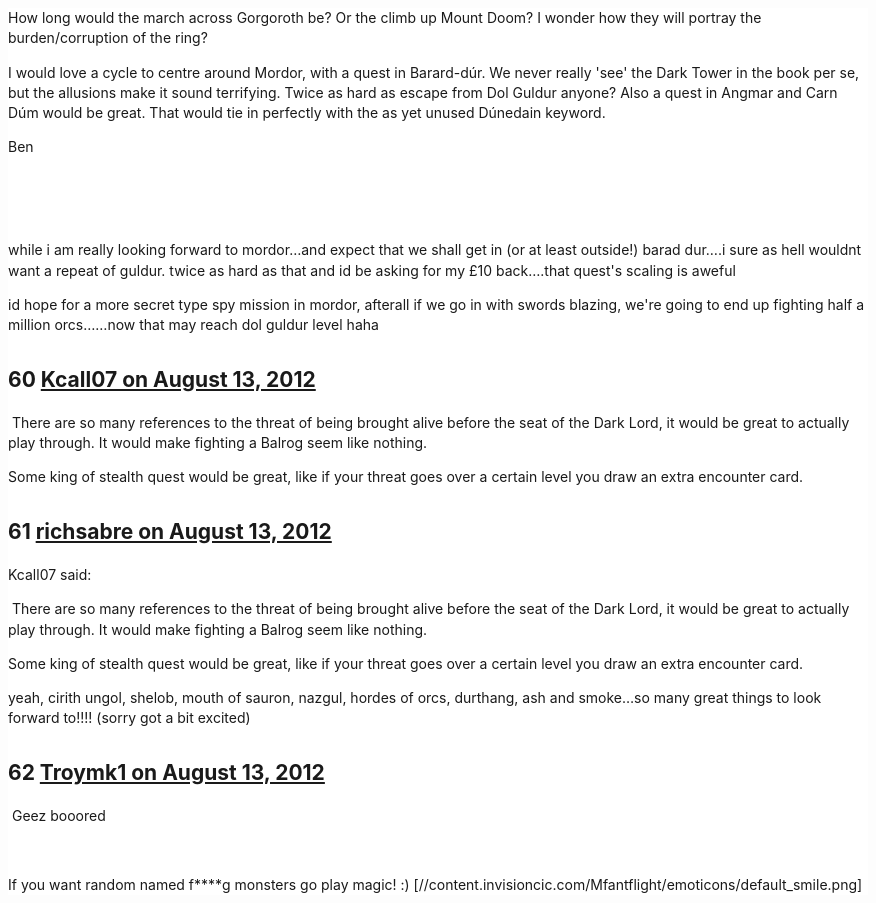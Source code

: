How long would the march across Gorgoroth be? Or the climb up Mount Doom? I wonder how they will portray the burden/corruption of the ring?

I would love a cycle to centre around Mordor, with a quest in Barard-dúr. We never really 'see' the Dark Tower in the book per se, but the allusions make it sound terrifying. Twice as hard as escape from Dol Guldur anyone? Also a quest in Angmar and Carn Dúm would be great. That would tie in perfectly with the as yet unused Dúnedain keyword.

Ben

 

 

while i am really looking forward to mordor…and expect that we shall get in (or at least outside!) barad dur….i sure as hell wouldnt want a repeat of guldur. twice as hard as that and id be asking for my £10 back….that quest's scaling is aweful

id hope for a more secret type spy mission in mordor, afterall if we go in with swords blazing, we're going to end up fighting half a million orcs……now that may reach dol guldur level haha

## 60 [Kcall07 on August 13, 2012](https://community.fantasyflightgames.com/topic/68889-feedback-for-ffg-2-cycles-in/?do=findComment&comment=673235)

 There are so many references to the threat of being brought alive before the seat of the Dark Lord, it would be great to actually play through. It would make fighting a Balrog seem like nothing.

Some king of stealth quest would be great, like if your threat goes over a certain level you draw an extra encounter card.

## 61 [richsabre on August 13, 2012](https://community.fantasyflightgames.com/topic/68889-feedback-for-ffg-2-cycles-in/?do=findComment&comment=673252)

Kcall07 said:

 There are so many references to the threat of being brought alive before the seat of the Dark Lord, it would be great to actually play through. It would make fighting a Balrog seem like nothing.

Some king of stealth quest would be great, like if your threat goes over a certain level you draw an extra encounter card.



yeah, cirith ungol, shelob, mouth of sauron, nazgul, hordes of orcs, durthang, ash and smoke…so many great things to look forward to!!!! (sorry got a bit excited)

## 62 [Troymk1 on August 13, 2012](https://community.fantasyflightgames.com/topic/68889-feedback-for-ffg-2-cycles-in/?do=findComment&comment=673309)

 Geez booored

 

If you want random named f****g monsters go play magic! :) [//content.invisioncic.com/Mfantflight/emoticons/default_smile.png]
